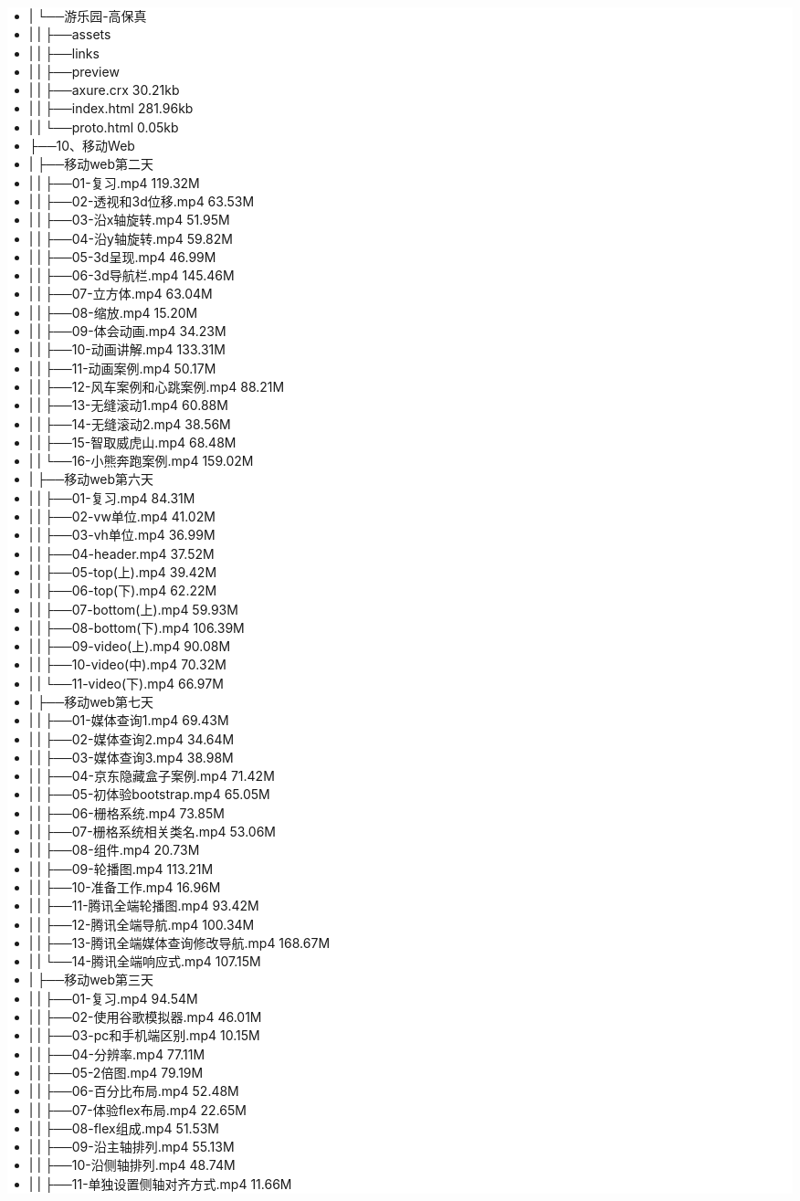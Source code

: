 - |   └──游乐园-高保真  
- |   |   ├──assets  
- |   |   ├──links  
- |   |   ├──preview  
- |   |   ├──axure.crx  30.21kb
- |   |   ├──index.html  281.96kb
- |   |   └──proto.html  0.05kb
- ├──10、移动Web  
- |   ├──移动web第二天  
- |   |   ├──01-复习.mp4  119.32M
- |   |   ├──02-透视和3d位移.mp4  63.53M
- |   |   ├──03-沿x轴旋转.mp4  51.95M
- |   |   ├──04-沿y轴旋转.mp4  59.82M
- |   |   ├──05-3d呈现.mp4  46.99M
- |   |   ├──06-3d导航栏.mp4  145.46M
- |   |   ├──07-立方体.mp4  63.04M
- |   |   ├──08-缩放.mp4  15.20M
- |   |   ├──09-体会动画.mp4  34.23M
- |   |   ├──10-动画讲解.mp4  133.31M
- |   |   ├──11-动画案例.mp4  50.17M
- |   |   ├──12-风车案例和心跳案例.mp4  88.21M
- |   |   ├──13-无缝滚动1.mp4  60.88M
- |   |   ├──14-无缝滚动2.mp4  38.56M
- |   |   ├──15-智取威虎山.mp4  68.48M
- |   |   └──16-小熊奔跑案例.mp4  159.02M
- |   ├──移动web第六天  
- |   |   ├──01-复习.mp4  84.31M
- |   |   ├──02-vw单位.mp4  41.02M
- |   |   ├──03-vh单位.mp4  36.99M
- |   |   ├──04-header.mp4  37.52M
- |   |   ├──05-top(上).mp4  39.42M
- |   |   ├──06-top(下).mp4  62.22M
- |   |   ├──07-bottom(上).mp4  59.93M
- |   |   ├──08-bottom(下).mp4  106.39M
- |   |   ├──09-video(上).mp4  90.08M
- |   |   ├──10-video(中).mp4  70.32M
- |   |   └──11-video(下).mp4  66.97M
- |   ├──移动web第七天  
- |   |   ├──01-媒体查询1.mp4  69.43M
- |   |   ├──02-媒体查询2.mp4  34.64M
- |   |   ├──03-媒体查询3.mp4  38.98M
- |   |   ├──04-京东隐藏盒子案例.mp4  71.42M
- |   |   ├──05-初体验bootstrap.mp4  65.05M
- |   |   ├──06-栅格系统.mp4  73.85M
- |   |   ├──07-栅格系统相关类名.mp4  53.06M
- |   |   ├──08-组件.mp4  20.73M
- |   |   ├──09-轮播图.mp4  113.21M
- |   |   ├──10-准备工作.mp4  16.96M
- |   |   ├──11-腾讯全端轮播图.mp4  93.42M
- |   |   ├──12-腾讯全端导航.mp4  100.34M
- |   |   ├──13-腾讯全端媒体查询修改导航.mp4  168.67M
- |   |   └──14-腾讯全端响应式.mp4  107.15M
- |   ├──移动web第三天  
- |   |   ├──01-复习.mp4  94.54M
- |   |   ├──02-使用谷歌模拟器.mp4  46.01M
- |   |   ├──03-pc和手机端区别.mp4  10.15M
- |   |   ├──04-分辨率.mp4  77.11M
- |   |   ├──05-2倍图.mp4  79.19M
- |   |   ├──06-百分比布局.mp4  52.48M
- |   |   ├──07-体验flex布局.mp4  22.65M
- |   |   ├──08-flex组成.mp4  51.53M
- |   |   ├──09-沿主轴排列.mp4  55.13M
- |   |   ├──10-沿侧轴排列.mp4  48.74M
- |   |   ├──11-单独设置侧轴对齐方式.mp4  11.66M